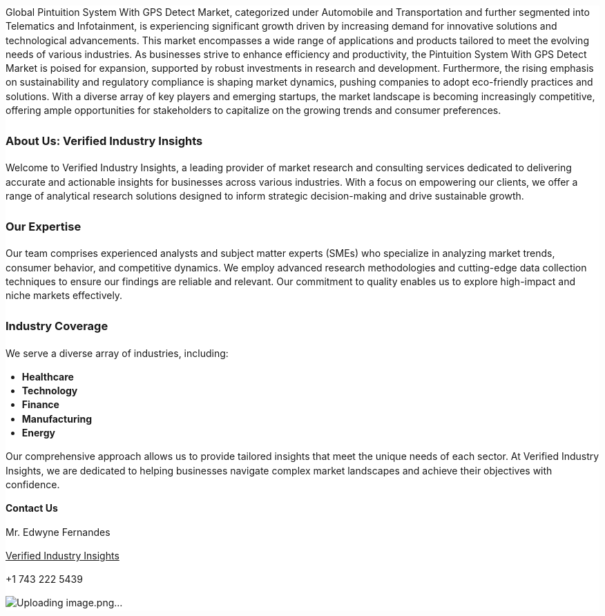 Global Pintuition System With GPS Detect Market, categorized under Automobile and Transportation and further segmented into Telematics and Infotainment, is experiencing significant growth driven by increasing demand for innovative solutions and technological advancements. This market encompasses a wide range of applications and products tailored to meet the evolving needs of various industries. As businesses strive to enhance efficiency and productivity, the Pintuition System With GPS Detect Market is poised for expansion, supported by robust investments in research and development. Furthermore, the rising emphasis on sustainability and regulatory compliance is shaping market dynamics, pushing companies to adopt eco-friendly practices and solutions. With a diverse array of key players and emerging startups, the market landscape is becoming increasingly competitive, offering ample opportunities for stakeholders to capitalize on the growing trends and consumer preferences.</p><h3>About Us: Verified Industry Insights</h3><p>Welcome to Verified Industry Insights, a leading provider of market research and consulting services dedicated to delivering accurate and actionable insights for businesses across various industries. With a focus on empowering our clients, we offer a range of analytical research solutions designed to inform strategic decision-making and drive sustainable growth.</p><h3>Our Expertise</h3><p>Our team comprises experienced analysts and subject matter experts (SMEs) who specialize in analyzing market trends, consumer behavior, and competitive dynamics. We employ advanced research methodologies and cutting-edge data collection techniques to ensure our findings are reliable and relevant. Our commitment to quality enables us to explore high-impact and niche markets effectively.</p><h3>Industry Coverage</h3><p>We serve a diverse array of industries, including:</p><ul><li><strong>Healthcare</strong></li><li><strong>Technology</strong></li><li><strong>Finance</strong></li><li><strong>Manufacturing</strong></li><li><strong>Energy</strong></li></ul><p>Our comprehensive approach allows us to provide tailored insights that meet the unique needs of each sector. At Verified Industry Insights, we are dedicated to helping businesses navigate complex market landscapes and achieve their objectives with confidence.</p><p><strong>Contact Us</strong></p><p>Mr. Edwyne Fernandes</p><p><a href="https://www.verifiedindustryinsights.com/">Verified Industry Insights</a></p><p>+1 743 222 5439</p>
![Uploading image.png…]()
